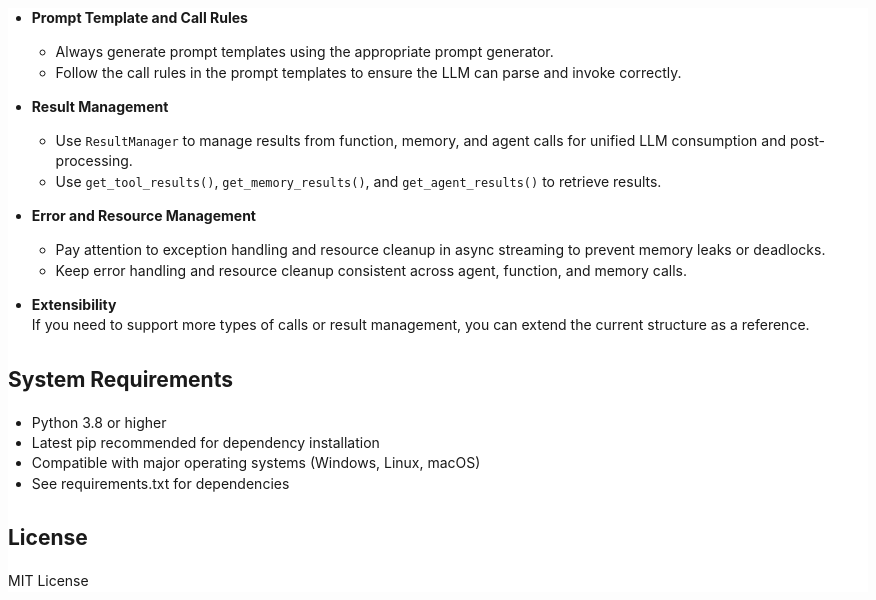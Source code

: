 - **Prompt Template and Call Rules**  
  - Always generate prompt templates using the appropriate prompt generator.
  - Follow the call rules in the prompt templates to ensure the LLM can parse and invoke correctly.

- **Result Management**  
  - Use `ResultManager` to manage results from function, memory, and agent calls for unified LLM consumption and post-processing.
  - Use `get_tool_results()`, `get_memory_results()`, and `get_agent_results()` to retrieve results.

- **Error and Resource Management**  
  - Pay attention to exception handling and resource cleanup in async streaming to prevent memory leaks or deadlocks.
  - Keep error handling and resource cleanup consistent across agent, function, and memory calls.

- **Extensibility**  
  If you need to support more types of calls or result management, you can extend the current structure as a reference.

## System Requirements

- Python 3.8 or higher
- Latest pip recommended for dependency installation
- Compatible with major operating systems (Windows, Linux, macOS)
- See requirements.txt for dependencies

## License

MIT License